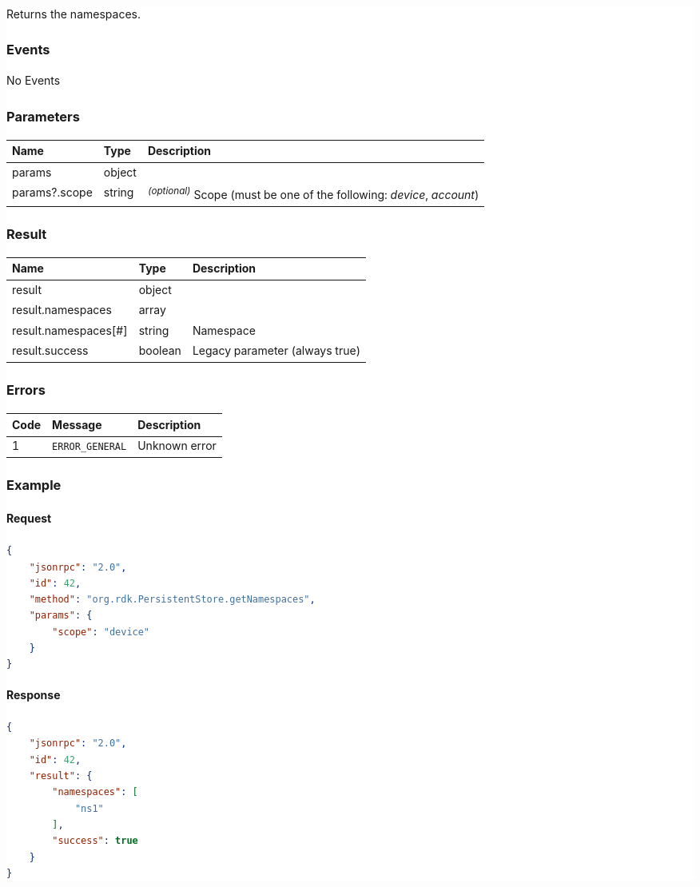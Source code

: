 Returns the namespaces.

### Events

No Events

### Parameters

| Name | Type | Description |
| :-------- | :-------- | :-------- |
| params | object |  |
| params?.scope | string | <sup>*(optional)*</sup> Scope (must be one of the following: *device*, *account*) |

### Result

| Name | Type | Description |
| :-------- | :-------- | :-------- |
| result | object |  |
| result.namespaces | array |  |
| result.namespaces[#] | string | Namespace |
| result.success | boolean | Legacy parameter (always true) |

### Errors

| Code | Message | Description |
| :-------- | :-------- | :-------- |
| 1 | ```ERROR_GENERAL``` | Unknown error |

### Example

#### Request

```json
{
    "jsonrpc": "2.0",
    "id": 42,
    "method": "org.rdk.PersistentStore.getNamespaces",
    "params": {
        "scope": "device"
    }
}
```

#### Response

```json
{
    "jsonrpc": "2.0",
    "id": 42,
    "result": {
        "namespaces": [
            "ns1"
        ],
        "success": true
    }
}
```

